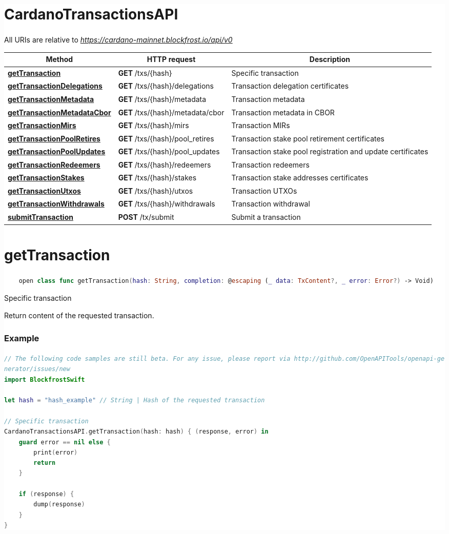 # CardanoTransactionsAPI

All URIs are relative to *https://cardano-mainnet.blockfrost.io/api/v0*

Method | HTTP request | Description
------------- | ------------- | -------------
[**getTransaction**](CardanoTransactionsAPI.md#gettransaction) | **GET** /txs/{hash} | Specific transaction
[**getTransactionDelegations**](CardanoTransactionsAPI.md#gettransactiondelegations) | **GET** /txs/{hash}/delegations | Transaction delegation certificates
[**getTransactionMetadata**](CardanoTransactionsAPI.md#gettransactionmetadata) | **GET** /txs/{hash}/metadata | Transaction metadata
[**getTransactionMetadataCbor**](CardanoTransactionsAPI.md#gettransactionmetadatacbor) | **GET** /txs/{hash}/metadata/cbor | Transaction metadata in CBOR
[**getTransactionMirs**](CardanoTransactionsAPI.md#gettransactionmirs) | **GET** /txs/{hash}/mirs | Transaction MIRs
[**getTransactionPoolRetires**](CardanoTransactionsAPI.md#gettransactionpoolretires) | **GET** /txs/{hash}/pool_retires | Transaction stake pool retirement certificates
[**getTransactionPoolUpdates**](CardanoTransactionsAPI.md#gettransactionpoolupdates) | **GET** /txs/{hash}/pool_updates | Transaction stake pool registration and update certificates
[**getTransactionRedeemers**](CardanoTransactionsAPI.md#gettransactionredeemers) | **GET** /txs/{hash}/redeemers | Transaction redeemers
[**getTransactionStakes**](CardanoTransactionsAPI.md#gettransactionstakes) | **GET** /txs/{hash}/stakes | Transaction stake addresses certificates
[**getTransactionUtxos**](CardanoTransactionsAPI.md#gettransactionutxos) | **GET** /txs/{hash}/utxos | Transaction UTXOs
[**getTransactionWithdrawals**](CardanoTransactionsAPI.md#gettransactionwithdrawals) | **GET** /txs/{hash}/withdrawals | Transaction withdrawal
[**submitTransaction**](CardanoTransactionsAPI.md#submittransaction) | **POST** /tx/submit | Submit a transaction


# **getTransaction**
```swift
    open class func getTransaction(hash: String, completion: @escaping (_ data: TxContent?, _ error: Error?) -> Void)
```

Specific transaction

Return content of the requested transaction.

### Example
```swift
// The following code samples are still beta. For any issue, please report via http://github.com/OpenAPITools/openapi-generator/issues/new
import BlockfrostSwift

let hash = "hash_example" // String | Hash of the requested transaction

// Specific transaction
CardanoTransactionsAPI.getTransaction(hash: hash) { (response, error) in
    guard error == nil else {
        print(error)
        return
    }

    if (response) {
        dump(response)
    }
}
```
